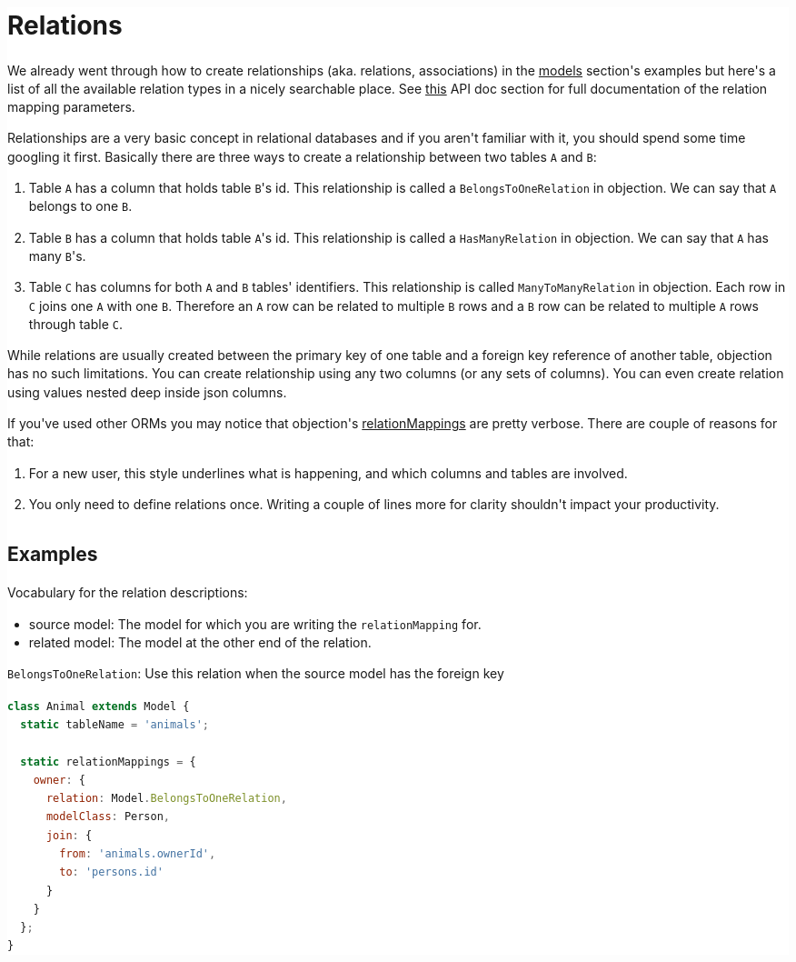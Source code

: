 # Relations

We already went through how to create relationships (aka. relations, associations) in the [models](/guide/models.html) section's examples but here's a list of all the available relation types in a nicely searchable place. See [this](/api/types/#type-relationmapping) API doc section for full documentation of the relation mapping parameters.

Relationships are a very basic concept in relational databases and if you aren't familiar with it, you should spend some time googling it first. Basically there are three ways to create a relationship between two tables `A` and `B`:

1. Table `A` has a column that holds table `B`'s id. This relationship is called a `BelongsToOneRelation` in objection.
   We can say that `A` belongs to one `B`.

2. Table `B` has a column that holds table `A`'s id. This relationship is called a `HasManyRelation` in objection.
   We can say that `A` has many `B`'s.

3. Table `C` has columns for both `A` and `B` tables' identifiers. This relationship is called `ManyToManyRelation` in objection.
   Each row in `C` joins one `A` with one `B`. Therefore an `A` row can be related to multiple `B` rows and a `B` row can be related to
   multiple `A` rows through table `C`.

While relations are usually created between the primary key of one table and a foreign key reference of another table, objection has no such limitations. You can create relationship using any two columns (or any sets of columns). You can even create relation using values nested deep inside json columns.

If you've used other ORMs you may notice that objection's [relationMappings](/api/model/static-properties.html#static-relationmappings) are pretty verbose. There are couple of reasons for that:

1. For a new user, this style underlines what is happening, and which columns and tables are involved.

2. You only need to define relations once. Writing a couple of lines more for clarity shouldn't impact your productivity.

## Examples

Vocabulary for the relation descriptions:

- source model: The model for which you are writing the `relationMapping` for.
- related model: The model at the other end of the relation.

`BelongsToOneRelation`: Use this relation when the source model has the foreign key

```js
class Animal extends Model {
  static tableName = 'animals';

  static relationMappings = {
    owner: {
      relation: Model.BelongsToOneRelation,
      modelClass: Person,
      join: {
        from: 'animals.ownerId',
        to: 'persons.id'
      }
    }
  };
}
```
